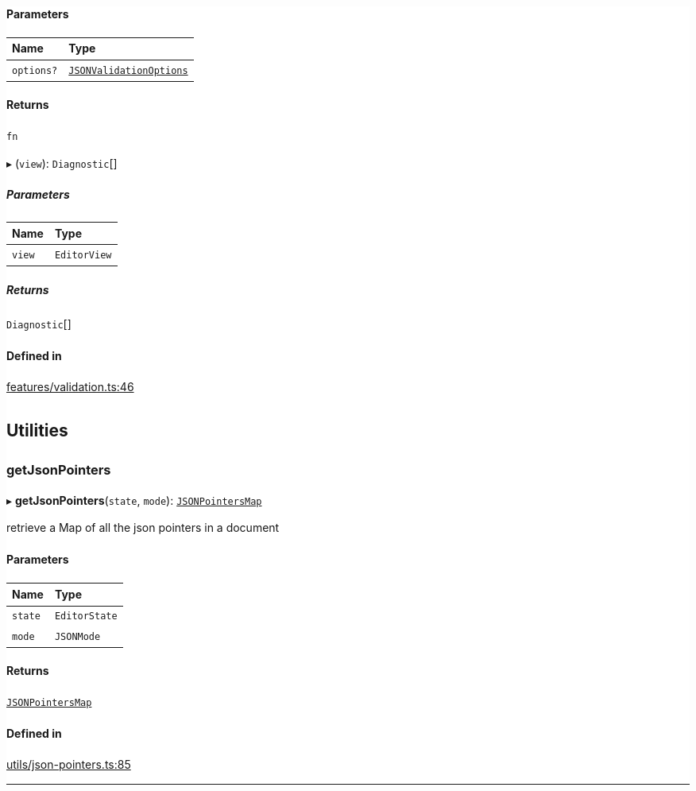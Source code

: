 #### Parameters

| Name | Type |
| :------ | :------ |
| `options?` | [`JSONValidationOptions`](interfaces/JSONValidationOptions.md) |

#### Returns

`fn`

▸ (`view`): `Diagnostic`[]

##### Parameters

| Name | Type |
| :------ | :------ |
| `view` | `EditorView` |

##### Returns

`Diagnostic`[]

#### Defined in

[features/validation.ts:46](https://github.com/jsonnext/codemirror-json-schema/blob/4fd7cc6/src/features/validation.ts#L46)

## Utilities

### getJsonPointers

▸ **getJsonPointers**(`state`, `mode`): [`JSONPointersMap`](README.md#jsonpointersmap)

retrieve a Map of all the json pointers in a document

#### Parameters

| Name | Type |
| :------ | :------ |
| `state` | `EditorState` |
| `mode` | `JSONMode` |

#### Returns

[`JSONPointersMap`](README.md#jsonpointersmap)

#### Defined in

[utils/json-pointers.ts:85](https://github.com/jsonnext/codemirror-json-schema/blob/4fd7cc6/src/utils/json-pointers.ts#L85)

___
